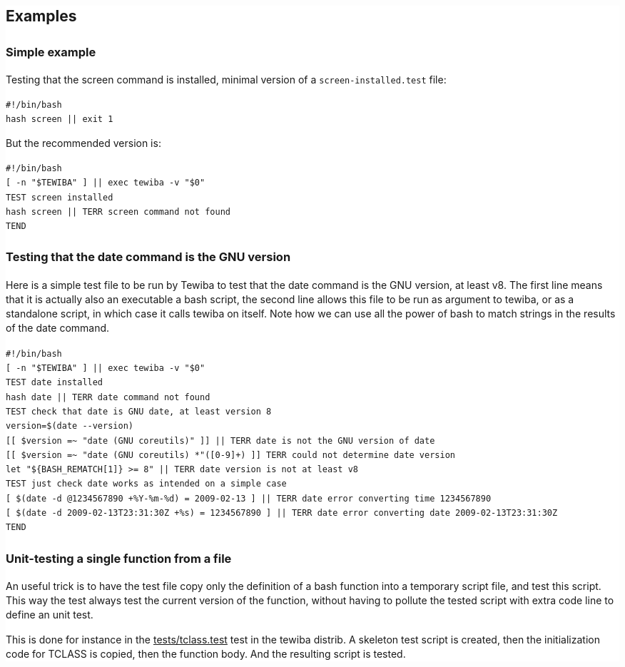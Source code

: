 ## Examples

### Simple example

Testing that the screen command is installed, minimal version of a `screen-installed.test` file:

```
#!/bin/bash
hash screen || exit 1
```

But the recommended version is:

```
#!/bin/bash
[ -n "$TEWIBA" ] || exec tewiba -v "$0"
TEST screen installed
hash screen || TERR screen command not found
TEND
```

### Testing that the date command is the GNU version

Here is a simple test file to be run by Tewiba to test that the date command is the GNU version, at least v8. The first line means that it is actually also an executable a bash script, the second line allows this file to be run as argument to tewiba, or as a standalone script, in which case it calls tewiba on itself. Note how we can use all the power of bash to match strings in the results of the date command.

```
#!/bin/bash
[ -n "$TEWIBA" ] || exec tewiba -v "$0"
TEST date installed
hash date || TERR date command not found
TEST check that date is GNU date, at least version 8
version=$(date --version)
[[ $version =~ "date (GNU coreutils)" ]] || TERR date is not the GNU version of date
[[ $version =~ "date (GNU coreutils) *"([0-9]+) ]] TERR could not determine date version
let "${BASH_REMATCH[1]} >= 8" || TERR date version is not at least v8
TEST just check date works as intended on a simple case
[ $(date -d @1234567890 +%Y-%m-%d) = 2009-02-13 ] || TERR date error converting time 1234567890
[ $(date -d 2009-02-13T23:31:30Z +%s) = 1234567890 ] || TERR date error converting date 2009-02-13T23:31:30Z
TEND
```

### Unit-testing a single function from a file

An useful trick is to have the test file copy only the definition of a bash function into a temporary script file, and test this script. This way the test always test the current version of the function, without having to pollute the tested script with extra code line to define an unit test.

This is done for instance in the [tests/tclass.test](../tests/tclass.test) test in the tewiba distrib. A skeleton test script is created, then the initialization code for TCLASS is copied, then the function body. And the resulting script is tested.
